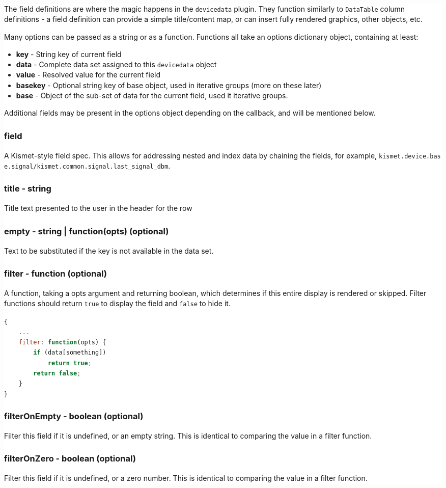 The field definitions are where the magic happens in the `devicedata` plugin.  They function similarly to `DataTable` column definitions - a field definition can provide a simple title/content map, or can insert fully rendered graphics, other objects, etc.

Many options can be passed as a string or as a function.  Functions all take an options dictionary object, containing at least:

* **key** - String key of current field
* **data** - Complete data set assigned to this `devicedata` object
* **value** - Resolved value for the current field
* **basekey** - Optional string key of base object, used in iterative groups (more on these later)
* **base** - Object of the sub-set of data for the current field, used it iterative groups.

Additional fields may be present in the options object depending on the callback, and will be mentioned below.

### field

A Kismet-style field spec.  This allows for addressing nested and index data by chaining the fields, for example, `kismet.device.base.signal/kismet.common.signal.last_signal_dbm`.

### title - string

Title text presented to the user in the header for the row

### empty - string | function(opts) (optional)

Text to be substituted if the key is not available in the data set.

### filter - function (optional)

A function, taking a opts argument and returning boolean, which determines if this entire display is rendered or skipped.  Filter functions should return `true` to display the field and `false` to hide it.

```javascript
{
    ...
    filter: function(opts) {
        if (data[something])
            return true;
        return false;
    }
}
```

### filterOnEmpty - boolean (optional)

Filter this field if it is undefined, or an empty string.  This is identical to comparing the value in a filter function.

### filterOnZero - boolean (optional)

Filter this field if it is undefined, or a zero number.  This is identical to comparing the value in a filter function.
